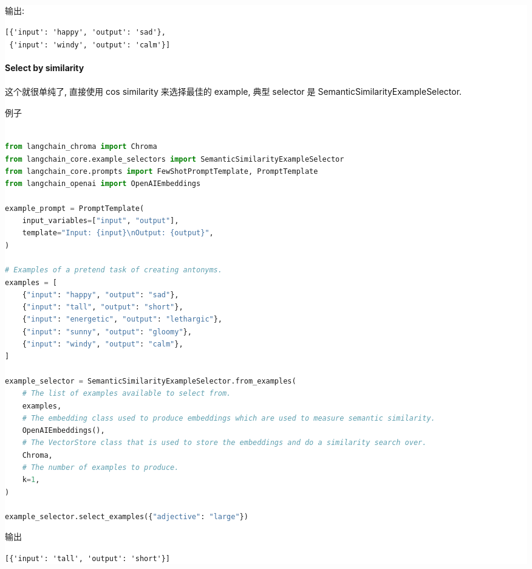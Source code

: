 输出:

```plaintext
[{'input': 'happy', 'output': 'sad'},
 {'input': 'windy', 'output': 'calm'}]
```

#### Select by similarity

这个就很单纯了, 直接使用 cos similarity 来选择最佳的 example, 典型 selector 是 SemanticSimilarityExampleSelector.

例子

```python

from langchain_chroma import Chroma
from langchain_core.example_selectors import SemanticSimilarityExampleSelector
from langchain_core.prompts import FewShotPromptTemplate, PromptTemplate
from langchain_openai import OpenAIEmbeddings

example_prompt = PromptTemplate(
    input_variables=["input", "output"],
    template="Input: {input}\nOutput: {output}",
)

# Examples of a pretend task of creating antonyms.
examples = [
    {"input": "happy", "output": "sad"},
    {"input": "tall", "output": "short"},
    {"input": "energetic", "output": "lethargic"},
    {"input": "sunny", "output": "gloomy"},
    {"input": "windy", "output": "calm"},
]

example_selector = SemanticSimilarityExampleSelector.from_examples(
    # The list of examples available to select from.
    examples,
    # The embedding class used to produce embeddings which are used to measure semantic similarity.
    OpenAIEmbeddings(),
    # The VectorStore class that is used to store the embeddings and do a similarity search over.
    Chroma,
    # The number of examples to produce.
    k=1,
)

example_selector.select_examples({"adjective": "large"})

```

输出

```plaintext
[{'input': 'tall', 'output': 'short'}]
```
